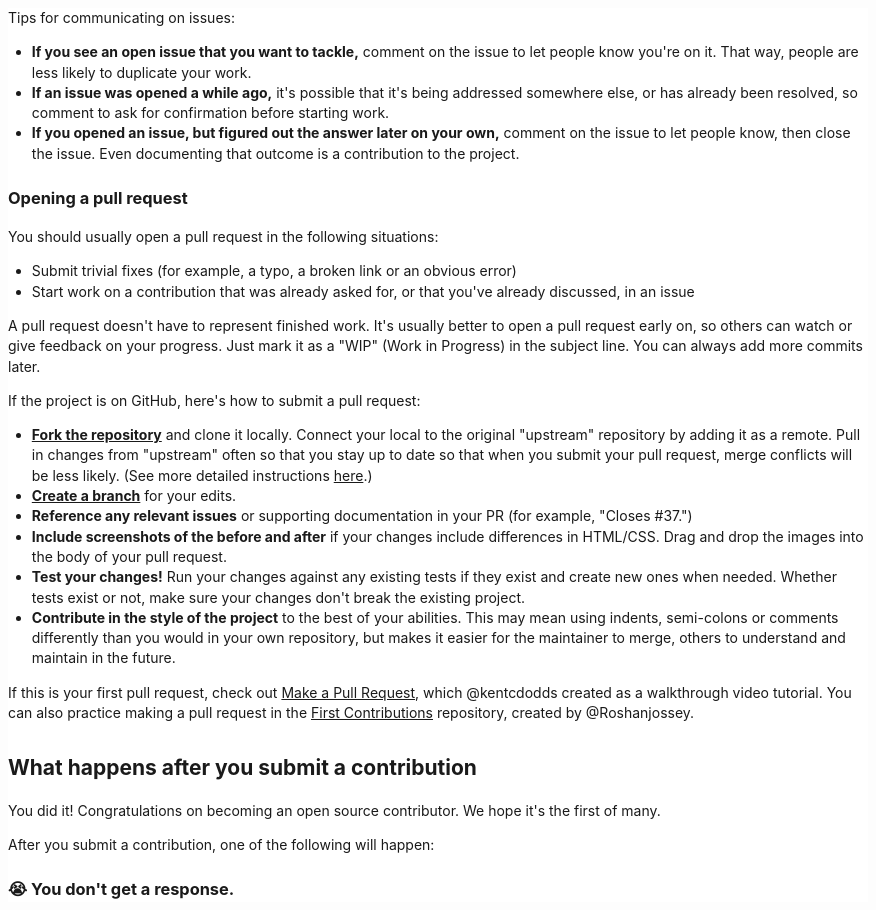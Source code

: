 Tips for communicating on issues:

* **If you see an open issue that you want to tackle,** comment on the issue to let people know you're on it. That way, people are less likely to duplicate your work.
* **If an issue was opened a while ago,** it's possible that it's being addressed somewhere else, or has already been resolved, so comment to ask for confirmation before starting work.
* **If you opened an issue, but figured out the answer later on your own,** comment on the issue to let people know, then close the issue. Even documenting that outcome is a contribution to the project.

### Opening a pull request

You should usually open a pull request in the following situations:

* Submit trivial fixes (for example, a typo, a broken link or an obvious error)
* Start work on a contribution that was already asked for, or that you've already discussed, in an issue

A pull request doesn't have to represent finished work. It's usually better to open a pull request early on, so others can watch or give feedback on your progress. Just mark it as a "WIP" (Work in Progress) in the subject line. You can always add more commits later.

If the project is on GitHub, here's how to submit a pull request:

* **[Fork the repository](https://guides.github.com/activities/forking/)** and clone it locally. Connect your local to the original "upstream" repository by adding it as a remote. Pull in changes from "upstream" often so that you stay up to date so that when you submit your pull request, merge conflicts will be less likely. (See more detailed instructions [here](https://help.github.com/articles/syncing-a-fork/).)
* **[Create a branch](https://guides.github.com/introduction/flow/)** for your edits.
* **Reference any relevant issues** or supporting documentation in your PR (for example, "Closes #37.")
* **Include screenshots of the before and after** if your changes include differences in HTML/CSS. Drag and drop the images into the body of your pull request.
* **Test your changes!** Run your changes against any existing tests if they exist and create new ones when needed. Whether tests exist or not, make sure your changes don't break the existing project.
* **Contribute in the style of the project** to the best of your abilities. This may mean using indents, semi-colons or comments differently than you would in your own repository, but makes it easier for the maintainer to merge, others to understand and maintain in the future.

If this is your first pull request, check out [Make a Pull Request](http://makeapullrequest.com/), which @kentcdodds created as a walkthrough video tutorial. You can also practice making a pull request in the [First Contributions](https://github.com/Roshanjossey/first-contributions) repository, created by @Roshanjossey.

## What happens after you submit a contribution

You did it! Congratulations on becoming an open source contributor. We hope it's the first of many.

After you submit a contribution, one of the following will happen:

### 😭 You don't get a response.
